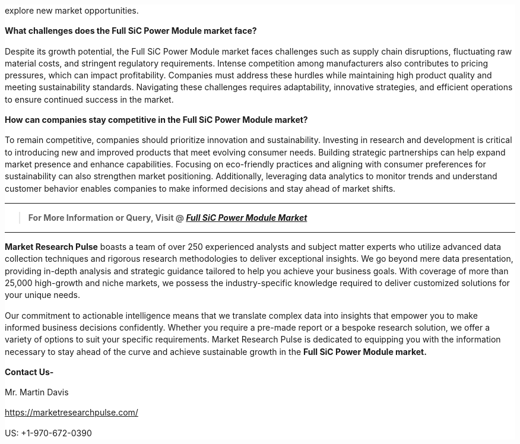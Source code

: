 explore new market opportunities.</p><p><strong>What challenges does the Full SiC Power Module market face?</strong></p><p>Despite its growth potential, the Full SiC Power Module market faces challenges such as supply chain disruptions, fluctuating raw material costs, and stringent regulatory requirements. Intense competition among manufacturers also contributes to pricing pressures, which can impact profitability. Companies must address these hurdles while maintaining high product quality and meeting sustainability standards. Navigating these challenges requires adaptability, innovative strategies, and efficient operations to ensure continued success in the market.</p><p><strong>How can companies stay competitive in the Full SiC Power Module market?</strong></p><p>To remain competitive, companies should prioritize innovation and sustainability. Investing in research and development is critical to introducing new and improved products that meet evolving consumer needs. Building strategic partnerships can help expand market presence and enhance capabilities. Focusing on eco-friendly practices and aligning with consumer preferences for sustainability can also strengthen market positioning. Additionally, leveraging data analytics to monitor trends and understand customer behavior enables companies to make informed decisions and stay ahead of market shifts.</p><hr /><blockquote><p><strong>For More Information or Query, Visit @&nbsp;<em><a href="https://marketresearchpulse.com/report/135642/full-sic-power-module-market?utm_source=Linkedin&utm_medium=023">Full SiC Power Module Market</a></em></strong></p></blockquote><hr /><p><strong>Market Research Pulse</strong> boasts a team of over 250 experienced analysts and subject matter experts who utilize advanced data collection techniques and rigorous research methodologies to deliver exceptional insights. We go beyond mere data presentation, providing in-depth analysis and strategic guidance tailored to help you achieve your business goals. With coverage of more than 25,000 high-growth and niche markets, we possess the industry-specific knowledge required to deliver customized solutions for your unique needs.</p><p>Our commitment to actionable intelligence means that we translate complex data into insights that empower you to make informed business decisions confidently. Whether you require a pre-made report or a bespoke research solution, we offer a variety of options to suit your specific requirements. Market Research Pulse is dedicated to equipping you with the information necessary to stay ahead of the curve and achieve sustainable growth in the <strong>Full SiC Power Module market.</strong></p><p><strong>Contact Us-</strong></p><p>Mr. Martin Davis</p><p>https://marketresearchpulse.com/</p><p>US: +1-970-672-0390</p>
